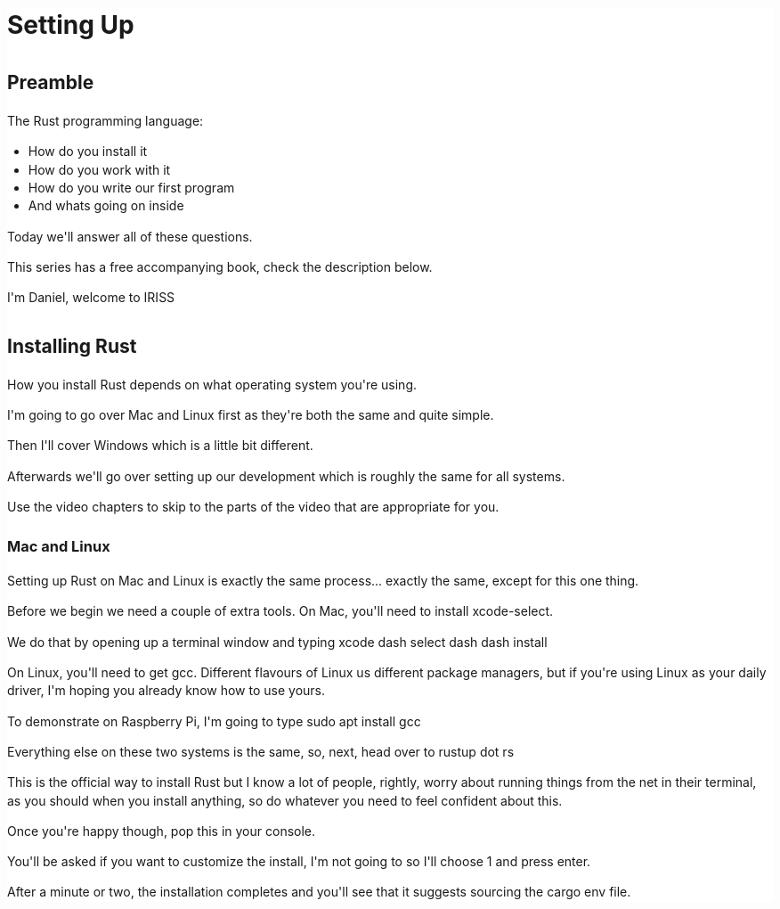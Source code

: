 Setting Up
==========

Preamble
--------

The Rust programming language:

- How do you install it
- How do you work with it
- How do you write our first program
- And whats going on inside

Today we'll answer all of these questions.

This series has a free accompanying book, check the description below.

I'm Daniel, welcome to IRISS

Installing Rust
---------------

How you install Rust depends on what operating system you're using.

I'm going to go over Mac and Linux first as they're both the same and quite simple.

Then I'll cover Windows which is a little bit different.

Afterwards we'll go over setting up our development which is roughly the same for all systems.

Use the video chapters to skip to the parts of the video that are appropriate for you.

### Mac and Linux

Setting up Rust on Mac and Linux is exactly the same process... exactly the same, except for this one thing.

Before we begin we need a couple of extra tools. On Mac, you'll need to install xcode-select. 

We do that by opening up a terminal window and typing xcode dash select dash dash install

On Linux, you'll need to get gcc. Different flavours of Linux us different package managers, but if you're using Linux
as your daily driver, I'm hoping you already know how to use yours.

To demonstrate on Raspberry Pi, I'm going to type sudo apt install gcc

Everything else on these two systems is the same, so, next, head over to rustup dot rs

This is the official way to install Rust but I know a lot of people, rightly, worry about running things from the net in
their terminal, as you should when you install anything, so do whatever you need to feel confident about this.

Once you're happy though, pop this in your console.

You'll be asked if you want to customize the install, I'm not going to so I'll choose 1 and press enter.

After a minute or two, the installation completes and you'll see that it suggests sourcing the cargo env file.
